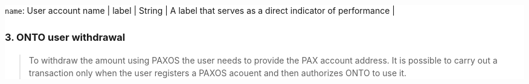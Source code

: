 ```name```: User account name
|  label   | String |      A label that serves as a direct indicator of performance   |

### 3. ONTO user withdrawal

> To withdraw the amount using PAXOS the user needs to provide the PAX account address. It is possible to carry out a transaction only when the user registers a PAXOS acouent and then authorizes ONTO to use it.

